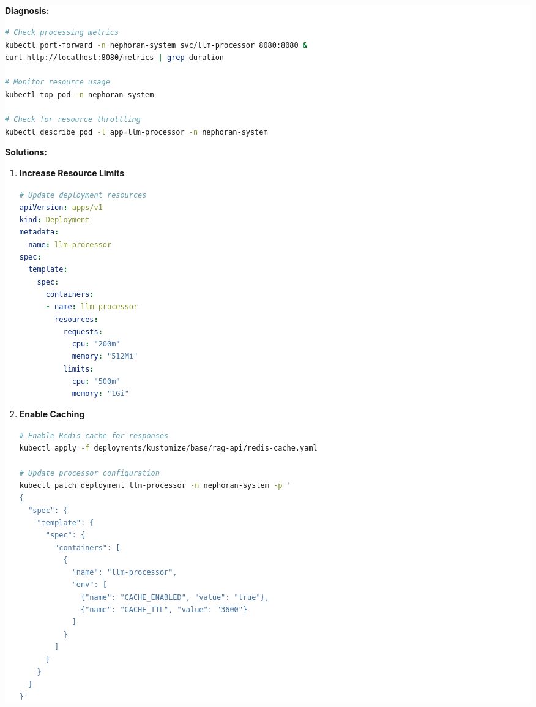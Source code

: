 **Diagnosis:**
```bash
# Check processing metrics
kubectl port-forward -n nephoran-system svc/llm-processor 8080:8080 &
curl http://localhost:8080/metrics | grep duration

# Monitor resource usage
kubectl top pod -n nephoran-system

# Check for resource throttling
kubectl describe pod -l app=llm-processor -n nephoran-system
```

**Solutions:**

1. **Increase Resource Limits**
   ```yaml
   # Update deployment resources
   apiVersion: apps/v1
   kind: Deployment
   metadata:
     name: llm-processor
   spec:
     template:
       spec:
         containers:
         - name: llm-processor
           resources:
             requests:
               cpu: "200m"
               memory: "512Mi"
             limits:
               cpu: "500m"
               memory: "1Gi"
   ```

2. **Enable Caching**
   ```bash
   # Enable Redis cache for responses
   kubectl apply -f deployments/kustomize/base/rag-api/redis-cache.yaml
   
   # Update processor configuration
   kubectl patch deployment llm-processor -n nephoran-system -p '
   {
     "spec": {
       "template": {
         "spec": {
           "containers": [
             {
               "name": "llm-processor",
               "env": [
                 {"name": "CACHE_ENABLED", "value": "true"},
                 {"name": "CACHE_TTL", "value": "3600"}
               ]
             }
           ]
         }
       }
     }
   }'
   ```
